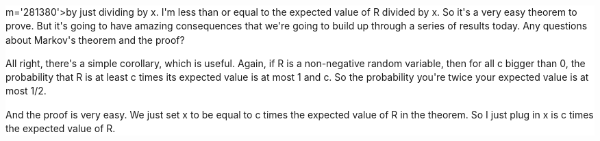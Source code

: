   m='281380'>by</span> <span m='281520'>just</span> <span
  m='282910'>dividing</span> <span m='283580'>by</span> <span
  m='283820'>x.</span> <span m='290230'>I'm</span> <span m='290530'>less</span>
  <span m='290850'>than</span> <span m='291040'>or</span> <span
  m='291150'>equal</span> <span m='291430'>to</span> <span m='292350'>the</span>
  <span m='292440'>expected</span> <span m='292970'>value</span> <span
  m='293250'>of</span> <span m='293360'>R</span> <span m='295050'>divided</span>
  <span m='295400'>by</span> <span m='295550'>x.</span> <span
  m='297980'>So</span> <span m='298110'>it's</span> <span m='298220'>a</span>
  <span m='298260'>very</span> <span m='298810'>easy</span> <span
  m='299190'>theorem</span> <span m='299540'>to</span> <span
  m='299620'>prove.</span> <span m='300060'>But</span> <span
  m='300190'>it's</span> <span m='300350'>going</span> <span
  m='300470'>to</span> <span m='300530'>have</span> <span
  m='300810'>amazing</span> <span m='301330'>consequences</span> <span
  m='302080'>that</span> <span m='302210'>we're</span> <span
  m='302300'>going</span> <span m='302420'>to</span> <span
  m='302810'>build</span> <span m='303200'>up</span> <span
  m='303440'>through</span> <span m='303610'>a</span> <span
  m='303660'>series</span> <span m='304120'>of</span> <span
  m='305080'>results</span> <span m='305480'>today.</span> <span
  m='306850'>Any</span> <span m='306930'>questions</span> <span
  m='307550'>about</span> <span m='308680'>Markov's</span> <span
  m='309130'>theorem</span> <span m='309710'>and</span> <span
  m='309850'>the</span> <span m='309910'>proof?</span> </p><p><span
  m='314090'>All</span> <span m='314260'>right,</span> <span
  m='314520'>there's</span> <span m='314720'>a</span> <span
  m='314780'>simple</span> <span m='315170'>corollary,</span> <span
  m='316880'>which</span> <span m='317120'>is</span> <span
  m='317230'>useful.</span> <span m='320710'>Again,</span> <span
  m='321090'>if</span> <span m='322000'>R</span> <span m='322720'>is</span>
  <span m='323400'>a</span> <span m='323540'>non-negative</span> <span
  m='326670'>random</span> <span m='327100'>variable,</span> <span
  m='329930'>then</span> <span m='331120'>for</span> <span m='331340'>all</span>
  <span m='331740'>c</span> <span m='332510'>bigger</span> <span
  m='332820'>than</span> <span m='333000'>0,</span> <span m='334740'>the</span>
  <span m='334860'>probability</span> <span m='336110'>that</span> <span
  m='336430'>R</span> <span m='337150'>is</span> <span m='337430'>at</span>
  <span m='337520'>least</span> <span m='337980'>c</span> <span
  m='338470'>times</span> <span m='339050'>its</span> <span
  m='339260'>expected</span> <span m='339770'>value</span> <span
  m='342420'>is</span> <span m='342640'>at</span> <span m='342750'>most</span>
  <span m='343230'>1</span> <span m='343410'>and</span> <span
  m='343560'>c.</span> <span m='345440'>So</span> <span m='345610'>the</span>
  <span m='345690'>probability</span> <span m='346400'>you're</span> <span
  m='346540'>twice</span> <span m='347080'>your</span> <span
  m='347200'>expected</span> <span m='347670'>value</span> <span
  m='348100'>is</span> <span m='348210'>at</span> <span m='348340'>most</span>
  <span m='348820'>1/2.</span> </p><p><span m='350190'>And</span> <span
  m='350610'>the</span> <span m='350750'>proof</span> <span m='351120'>is</span>
  <span m='351260'>very</span> <span m='351540'>easy.</span> <span
  m='353670'>We</span> <span m='353830'>just</span> <span m='354320'>set</span>
  <span m='355220'>x</span> <span m='355610'>to</span> <span
  m='355700'>be</span> <span m='355840'>equal</span> <span m='356140'>to</span>
  <span m='356240'>c</span> <span m='356630'>times</span> <span
  m='356990'>the</span> <span m='357080'>expected</span> <span
  m='357540'>value</span> <span m='357810'>of</span> <span m='357930'>R</span>
  <span m='360020'>in</span> <span m='360200'>the</span> <span
  m='360260'>theorem.</span> <span m='364020'>So</span> <span
  m='364240'>I</span> <span m='364320'>just</span> <span m='364630'>plug</span>
  <span m='365035'>in</span> <span m='366290'>x</span> <span
  m='368070'>is</span> <span m='368330'>c</span> <span m='368700'>times</span>
  <span m='369230'>the</span> <span m='369540'>expected</span> <span
  m='370000'>value</span> <span m='370380'>of</span> <span m='370500'>R.</span>